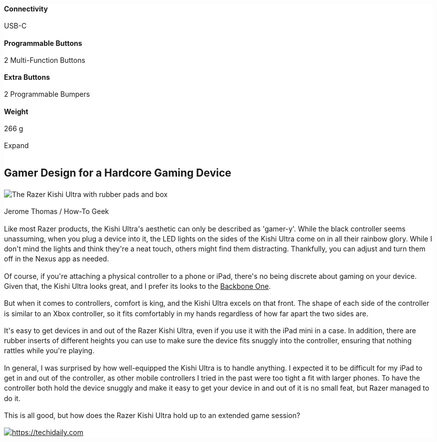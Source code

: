 **Connectivity** 

 USB-C 

**Programmable Buttons** 

 2 Multi-Function Buttons 

**Extra Buttons** 

 2 Programmable Bumpers 

**Weight** 

 266 g 

Expand 

##  Gamer Design for a Hardcore Gaming Device

![The Razer Kishi Ultra with rubber pads and box](https://static1.howtogeekimages.com/wordpress/wp-content/uploads/2024/07/53736584008_7b2dd9461a_o.jpg) 

Jerome Thomas / How-To Geek

 Like most Razer products, the Kishi Ultra's aesthetic can only be described as 'gamer-y'. While the black controller seems unassuming, when you plug a device into it, the LED lights on the sides of the Kishi Ultra come on in all their rainbow glory. While I don't mind the lights and think they're a neat touch, others might find them distracting. Thankfully, you can adjust and turn them off in the Nexus app as needed.

 Of course, if you're attaching a physical controller to a phone or iPad, there's no being discrete about gaming on your device. Given that, the Kishi Ultra looks great, and I prefer its looks to the [Backbone One](https://shop-links.co/link/?exclusive=1&publisher_slug=itechdaily19598&url=https%3A%2F%2Fwww.bestbuy.com%2Fsite%2Fbackbone-one-usb-c-mobile-gaming-controller-for-iphone-15-series-and-android-2nd-generation-black%2F6558725.p%3FskuId%3D6558725).

 But when it comes to controllers, comfort is king, and the Kishi Ultra excels on that front. The shape of each side of the controller is similar to an Xbox controller, so it fits comfortably in my hands regardless of how far apart the two sides are.

 It's easy to get devices in and out of the Razer Kishi Ultra, even if you use it with the iPad mini in a case. In addition, there are rubber inserts of different heights you can use to make sure the device fits snuggly into the controller, ensuring that nothing rattles while you're playing.

 In general, I was surprised by how well-equipped the Kishi Ultra is to handle anything. I expected it to be difficult for my iPad to get in and out of the controller, as other mobile controllers I tried in the past were too tight a fit with larger phones. To have the controller both hold the device snuggly and make it easy to get your device in and out of it is no small feat, but Razer managed to do it.

 This is all good, but how does the Razer Kishi Ultra hold up to an extended game session?


<a href="https://appsumo.8odi.net/c/5597632/2118304/7443" target="_top" id="2118304">
  <img src="//a.impactradius-go.com/display-ad/7443-2118304" border="0" alt="https://techidaily.com" width="600" height="90"/>
</a>
<img height="0" width="0" src="https://appsumo.8odi.net/i/5597632/2118304/7443" style="position:absolute;visibility:hidden;" border="0" />
